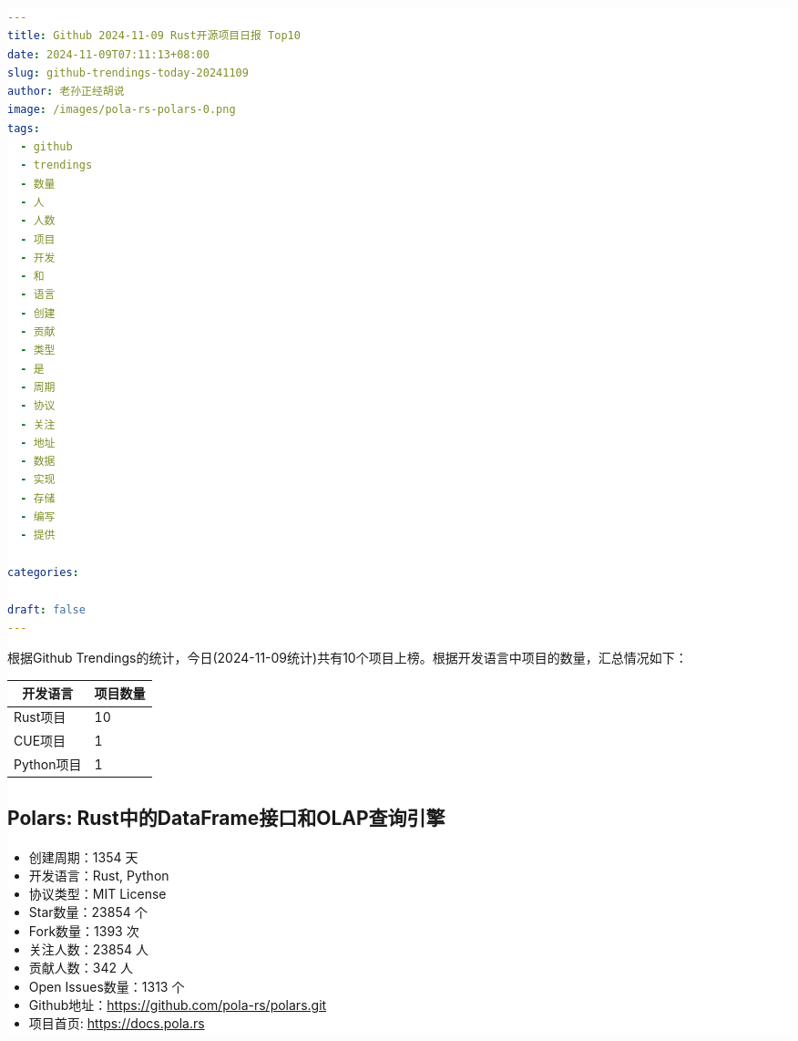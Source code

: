 ```yaml
---
title: Github 2024-11-09 Rust开源项目日报 Top10
date: 2024-11-09T07:11:13+08:00
slug: github-trendings-today-20241109
author: 老孙正经胡说
image: /images/pola-rs-polars-0.png
tags:
  - github
  - trendings
  - 数量
  - 人
  - 人数
  - 项目
  - 开发
  - 和
  - 语言
  - 创建
  - 贡献
  - 类型
  - 是
  - 周期
  - 协议
  - 关注
  - 地址
  - 数据
  - 实现
  - 存储
  - 编写
  - 提供

categories:

draft: false
---
```



根据Github Trendings的统计，今日(2024-11-09统计)共有10个项目上榜。根据开发语言中项目的数量，汇总情况如下：

| 开发语言 | 项目数量 |
|  ----  | ----  |
| Rust项目 | 10 |
| CUE项目 | 1 |
| Python项目 | 1 |

## Polars: Rust中的DataFrame接口和OLAP查询引擎

* 创建周期：1354 天
* 开发语言：Rust, Python
* 协议类型：MIT License
* Star数量：23854 个
* Fork数量：1393 次
* 关注人数：23854 人
* 贡献人数：342 人
* Open Issues数量：1313 个
* Github地址：https://github.com/pola-rs/polars.git
* 项目首页: https://docs.pola.rs
